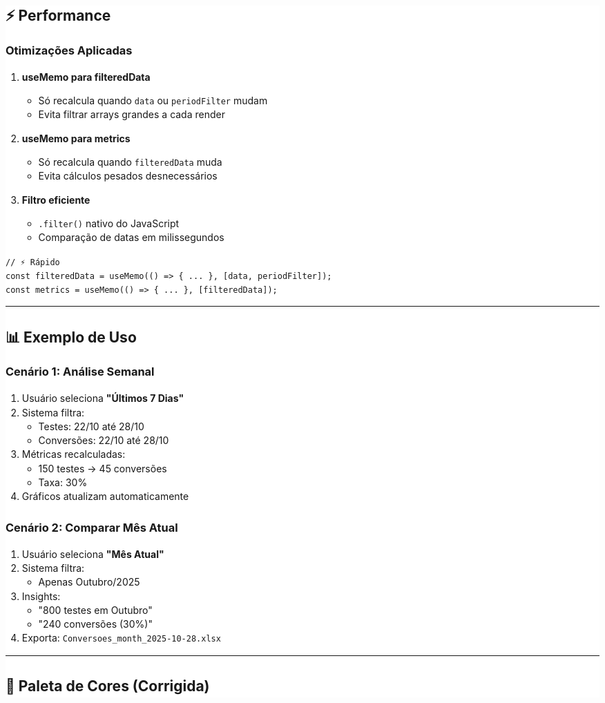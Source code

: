 
## ⚡ Performance

### Otimizações Aplicadas

1. **useMemo para filteredData**
   - Só recalcula quando `data` ou `periodFilter` mudam
   - Evita filtrar arrays grandes a cada render

2. **useMemo para metrics**
   - Só recalcula quando `filteredData` muda
   - Evita cálculos pesados desnecessários

3. **Filtro eficiente**
   - `.filter()` nativo do JavaScript
   - Comparação de datas em milissegundos

```tsx
// ⚡ Rápido
const filteredData = useMemo(() => { ... }, [data, periodFilter]);
const metrics = useMemo(() => { ... }, [filteredData]);
```

---

## 📊 Exemplo de Uso

### Cenário 1: Análise Semanal

1. Usuário seleciona **"Últimos 7 Dias"**
2. Sistema filtra:
   - Testes: 22/10 até 28/10
   - Conversões: 22/10 até 28/10
3. Métricas recalculadas:
   - 150 testes → 45 conversões
   - Taxa: 30%
4. Gráficos atualizam automaticamente

### Cenário 2: Comparar Mês Atual

1. Usuário seleciona **"Mês Atual"**
2. Sistema filtra:
   - Apenas Outubro/2025
3. Insights:
   - "800 testes em Outubro"
   - "240 conversões (30%)"
4. Exporta: `Conversoes_month_2025-10-28.xlsx`

---

## 🎨 Paleta de Cores (Corrigida)
